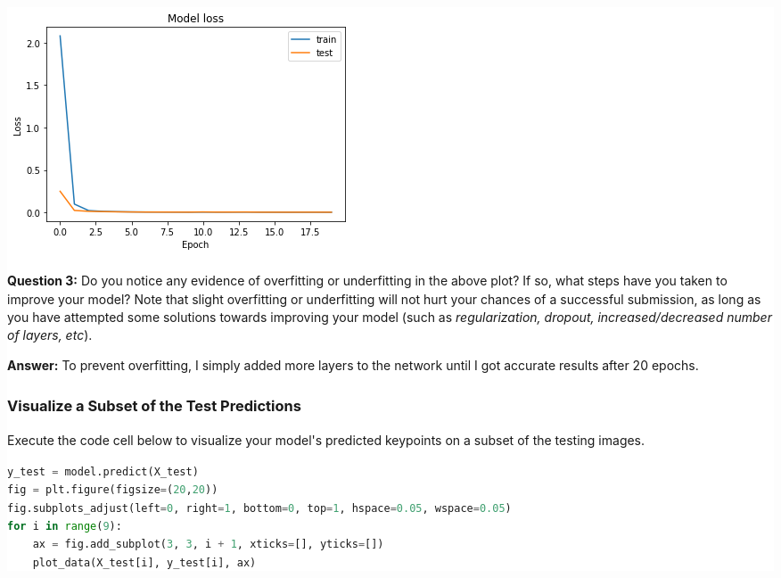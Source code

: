 ![png](output_62_1.png)


__Question 3:__  Do you notice any evidence of overfitting or underfitting in the above plot?  If so, what steps have you taken to improve your model?  Note that slight overfitting or underfitting will not hurt your chances of a successful submission, as long as you have attempted some solutions towards improving your model (such as _regularization, dropout, increased/decreased number of layers, etc_).

__Answer:__ To prevent overfitting, I simply added more layers to the network until I got accurate results after 20 epochs.

### Visualize a Subset of the Test Predictions

Execute the code cell below to visualize your model's predicted keypoints on a subset of the testing images.


```python
y_test = model.predict(X_test)
fig = plt.figure(figsize=(20,20))
fig.subplots_adjust(left=0, right=1, bottom=0, top=1, hspace=0.05, wspace=0.05)
for i in range(9):
    ax = fig.add_subplot(3, 3, i + 1, xticks=[], yticks=[])
    plot_data(X_test[i], y_test[i], ax)
```


